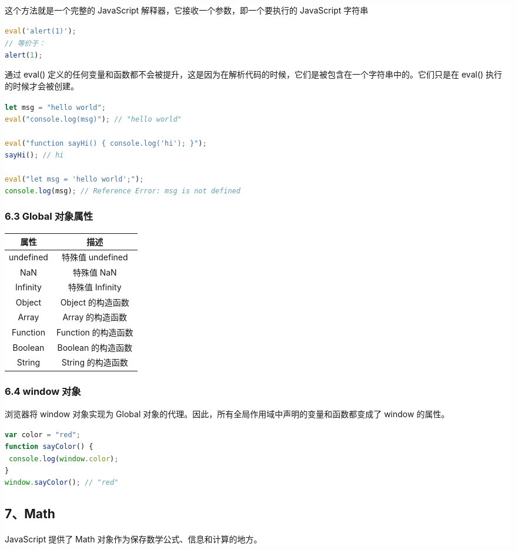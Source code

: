 这个方法就是一个完整的 JavaScript 解释器，它接收一个参数，即一个要执行的 JavaScript 字符串

```js
eval('alert(1)');
// 等价于：
alert(1);
```

通过 eval() 定义的任何变量和函数都不会被提升，这是因为在解析代码的时候，它们是被包含在一个字符串中的。它们只是在 eval() 执行的时候才会被创建。

```js
let msg = "hello world"; 
eval("console.log(msg)"); // "hello world"

eval("function sayHi() { console.log('hi'); }"); 
sayHi(); // hi

eval("let msg = 'hello world';"); 
console.log(msg); // Reference Error: msg is not defined 
```

### 6.3 Global 对象属性

|   属性    |        描述         |
| :-------: | :-----------------: |
| undefined |  特殊值 undefined   |
|    NaN    |     特殊值 NaN      |
| Infinity  |   特殊值 Infinity   |
|  Object   |  Object 的构造函数  |
|   Array   |  Array 的构造函数   |
| Function  | Function 的构造函数 |
|  Boolean  | Boolean 的构造函数  |
|  String   |  String 的构造函数  |

### 6.4 window 对象

浏览器将 window 对象实现为 Global 对象的代理。因此，所有全局作用域中声明的变量和函数都变成了 window 的属性。

```js
var color = "red"; 
function sayColor() { 
 console.log(window.color); 
} 
window.sayColor(); // "red"
```

## 7、Math

JavaScript 提供了 Math 对象作为保存数学公式、信息和计算的地方。
